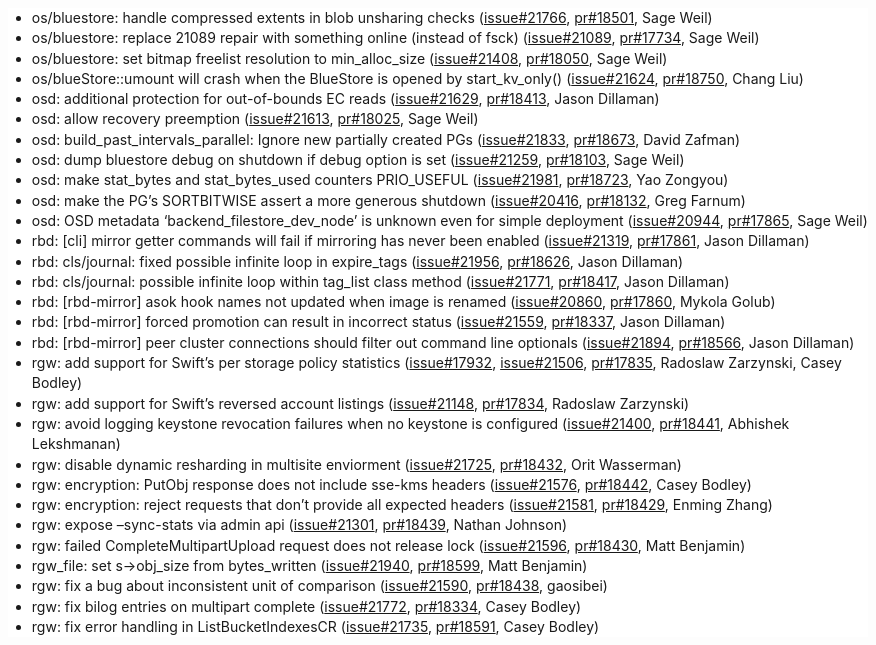 - os/bluestore: handle compressed extents in blob unsharing checks ([issue#21766](http://tracker.ceph.com/issues/21766), [pr#18501](https://github.com/ceph/ceph/pull/18501), Sage Weil)
- os/bluestore: replace 21089 repair with something online (instead of fsck) ([issue#21089](http://tracker.ceph.com/issues/21089), [pr#17734](https://github.com/ceph/ceph/pull/17734), Sage Weil)
- os/bluestore: set bitmap freelist resolution to min\_alloc\_size ([issue#21408](http://tracker.ceph.com/issues/21408), [pr#18050](https://github.com/ceph/ceph/pull/18050), Sage Weil)
- os/blueStore::umount will crash when the BlueStore is opened by start\_kv\_only() ([issue#21624](http://tracker.ceph.com/issues/21624), [pr#18750](https://github.com/ceph/ceph/pull/18750), Chang Liu)
- osd: additional protection for out-of-bounds EC reads ([issue#21629](http://tracker.ceph.com/issues/21629), [pr#18413](https://github.com/ceph/ceph/pull/18413), Jason Dillaman)
- osd: allow recovery preemption ([issue#21613](http://tracker.ceph.com/issues/21613), [pr#18025](https://github.com/ceph/ceph/pull/18025), Sage Weil)
- osd: build\_past\_intervals\_parallel: Ignore new partially created PGs ([issue#21833](http://tracker.ceph.com/issues/21833), [pr#18673](https://github.com/ceph/ceph/pull/18673), David Zafman)
- osd: dump bluestore debug on shutdown if debug option is set ([issue#21259](http://tracker.ceph.com/issues/21259), [pr#18103](https://github.com/ceph/ceph/pull/18103), Sage Weil)
- osd: make stat\_bytes and stat\_bytes\_used counters PRIO\_USEFUL ([issue#21981](http://tracker.ceph.com/issues/21981), [pr#18723](https://github.com/ceph/ceph/pull/18723), Yao Zongyou)
- osd: make the PG’s SORTBITWISE assert a more generous shutdown ([issue#20416](http://tracker.ceph.com/issues/20416), [pr#18132](https://github.com/ceph/ceph/pull/18132), Greg Farnum)
- osd: OSD metadata ‘backend\_filestore\_dev\_node’ is unknown even for simple deployment ([issue#20944](http://tracker.ceph.com/issues/20944), [pr#17865](https://github.com/ceph/ceph/pull/17865), Sage Weil)
- rbd: \[cli\] mirror getter commands will fail if mirroring has never been enabled ([issue#21319](http://tracker.ceph.com/issues/21319), [pr#17861](https://github.com/ceph/ceph/pull/17861), Jason Dillaman)
- rbd: cls/journal: fixed possible infinite loop in expire\_tags ([issue#21956](http://tracker.ceph.com/issues/21956), [pr#18626](https://github.com/ceph/ceph/pull/18626), Jason Dillaman)
- rbd: cls/journal: possible infinite loop within tag\_list class method ([issue#21771](http://tracker.ceph.com/issues/21771), [pr#18417](https://github.com/ceph/ceph/pull/18417), Jason Dillaman)
- rbd: \[rbd-mirror\] asok hook names not updated when image is renamed ([issue#20860](http://tracker.ceph.com/issues/20860), [pr#17860](https://github.com/ceph/ceph/pull/17860), Mykola Golub)
- rbd: \[rbd-mirror\] forced promotion can result in incorrect status ([issue#21559](http://tracker.ceph.com/issues/21559), [pr#18337](https://github.com/ceph/ceph/pull/18337), Jason Dillaman)
- rbd: \[rbd-mirror\] peer cluster connections should filter out command line optionals ([issue#21894](http://tracker.ceph.com/issues/21894), [pr#18566](https://github.com/ceph/ceph/pull/18566), Jason Dillaman)
- rgw: add support for Swift’s per storage policy statistics ([issue#17932](http://tracker.ceph.com/issues/17932), [issue#21506](http://tracker.ceph.com/issues/21506), [pr#17835](https://github.com/ceph/ceph/pull/17835), Radoslaw Zarzynski, Casey Bodley)
- rgw: add support for Swift’s reversed account listings ([issue#21148](http://tracker.ceph.com/issues/21148), [pr#17834](https://github.com/ceph/ceph/pull/17834), Radoslaw Zarzynski)
- rgw: avoid logging keystone revocation failures when no keystone is configured ([issue#21400](http://tracker.ceph.com/issues/21400), [pr#18441](https://github.com/ceph/ceph/pull/18441), Abhishek Lekshmanan)
- rgw: disable dynamic resharding in multisite enviorment ([issue#21725](http://tracker.ceph.com/issues/21725), [pr#18432](https://github.com/ceph/ceph/pull/18432), Orit Wasserman)
- rgw: encryption: PutObj response does not include sse-kms headers ([issue#21576](http://tracker.ceph.com/issues/21576), [pr#18442](https://github.com/ceph/ceph/pull/18442), Casey Bodley)
- rgw: encryption: reject requests that don’t provide all expected headers ([issue#21581](http://tracker.ceph.com/issues/21581), [pr#18429](https://github.com/ceph/ceph/pull/18429), Enming Zhang)
- rgw: expose –sync-stats via admin api ([issue#21301](http://tracker.ceph.com/issues/21301), [pr#18439](https://github.com/ceph/ceph/pull/18439), Nathan Johnson)
- rgw: failed CompleteMultipartUpload request does not release lock ([issue#21596](http://tracker.ceph.com/issues/21596), [pr#18430](https://github.com/ceph/ceph/pull/18430), Matt Benjamin)
- rgw\_file: set s->obj\_size from bytes\_written ([issue#21940](http://tracker.ceph.com/issues/21940), [pr#18599](https://github.com/ceph/ceph/pull/18599), Matt Benjamin)
- rgw: fix a bug about inconsistent unit of comparison ([issue#21590](http://tracker.ceph.com/issues/21590), [pr#18438](https://github.com/ceph/ceph/pull/18438), gaosibei)
- rgw: fix bilog entries on multipart complete ([issue#21772](http://tracker.ceph.com/issues/21772), [pr#18334](https://github.com/ceph/ceph/pull/18334), Casey Bodley)
- rgw: fix error handling in ListBucketIndexesCR ([issue#21735](http://tracker.ceph.com/issues/21735), [pr#18591](https://github.com/ceph/ceph/pull/18591), Casey Bodley)